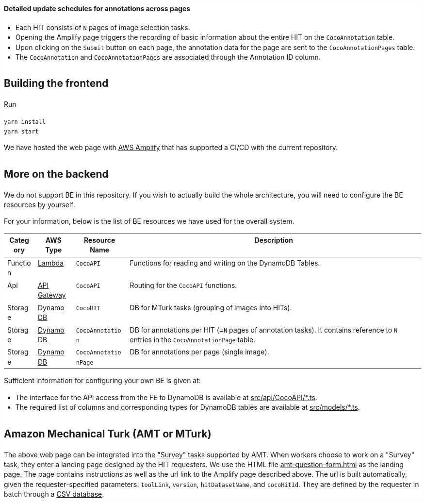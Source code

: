 #### Detailed update schedules for annotations across pages

- Each HIT consists of `N` pages of image selection tasks.
- Opening the Amplify page triggers the recording of basic information about the entire HIT on the `CocoAnnotation` table.
- Upon clicking on the `Submit` button on each page, the annotation data for the page are sent to the `CocoAnnotationPages` table.
- The `CocoAnnotation` and `CocoAnnotationPages` are associated through the Annotation ID column.


## Building the frontend

Run

```bash
yarn install
yarn start
```

We have hosted the web page with [AWS Amplify](https://aws.amazon.com/amplify/) that has supported a CI/CD with the current repository.

## More on the backend

We do not support BE in this repository.
If you wish to actually build the whole architecture, you will need to configure the BE resources by yourself.

For your information, below is the list of BE resources we have used for the overall system.

| Category | AWS Type    | Resource Name        | Description                                                                                                                                             |
| -------- | ----------- |----------------------|---------------------------------------------------------------------------------------------------------------------------------------------------------|
| Function | [Lambda](https://aws.amazon.com/lambda/)      | `CocoAPI`            | Functions for reading and writing on the DynamoDB Tables.                                                                                               |
| Api      | [API Gateway](https://aws.amazon.com/api-gateway/) | `CocoAPI`            | Routing for the `CocoAPI` functions.                                                                                                                    |
| Storage  | [DynamoDB](https://aws.amazon.com/dynamodb/)    | `CocoHIT`            | DB for MTurk tasks (grouping of images into HITs).                                                                                                      |
| Storage  | [DynamoDB](https://aws.amazon.com/dynamodb/)    | `CocoAnnotation`     | DB for annotations per HIT (=`N` pages of annotation tasks). It contains reference to `N` entries in the `CocoAnnotationPage` table. |
| Storage  | [DynamoDB](https://aws.amazon.com/dynamodb/)    | `CocoAnnotationPage` | DB for annotations per page (single image).                                                                                                             |

Sufficient information for configuring your own BE is given at:

- The interface for the API access from the FE to DynamoDB is available at [src/api/CocoAPI/*.ts](src/api/CocoAPI).
- The required list of columns and corresponding types for DynamoDB tables are available at [src/models/*.ts](src/models).

## Amazon Mechanical Turk (AMT or MTurk)

The above web page can be integrated into the ["Survey" tasks](https://blog.mturk.com/getting-started-with-surveys-on-mturk-e2eea524c73) supported by AMT. 
When workers choose to work on a "Survey" task, they enter a landing page designed by the HIT requesters. 
We use the HTML file [amt-question-form.html](amt-question-form.html) as the landing page. 
The page contains instructions as well as the url link to the Amplify page described above. 
The url is built automatically, given the requester-specified parameters: `toolLink`, `version`, `hitDatasetName`, and `cocoHitId`. 
They are defined by the requester in batch through a [CSV database](https://blog.mturk.com/using-csv-files-to-create-multiple-hits-in-the-requester-ui-22a25ec563dc).
